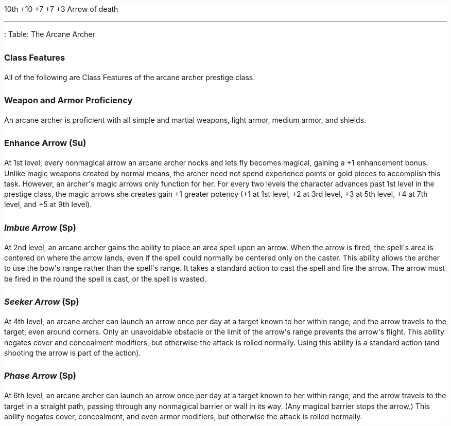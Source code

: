   10th        +10         +7          +7          +3          Arrow of
                                                              death
  ----------- ----------- ----------- ----------- ----------- -----------

  : Table: The Arcane Archer

### Class Features

All of the following are Class Features of the arcane archer prestige
class.

### Weapon and Armor Proficiency
An arcane archer is proficient with
all simple and martial weapons, light armor, medium armor, and shields.

### Enhance Arrow (Su)
At 1st level, every nonmagical arrow an arcane
archer nocks and lets fly becomes magical, gaining a +1 enhancement
bonus. Unlike magic weapons created by normal means, the archer need not
spend experience points or gold pieces to accomplish this task. However,
an archer's magic arrows only function for her. For every two levels the
character advances past 1st level in the prestige class, the magic
arrows she creates gain +1 greater potency (+1 at 1st level, +2 at 3rd
level, +3 at 5th level, +4 at 7th level, and +5 at 9th level).

### *Imbue Arrow* (Sp)
At 2nd level, an arcane archer gains the ability
to place an area spell upon an arrow. When the arrow is fired, the
spell's area is centered on where the arrow lands, even if the spell
could normally be centered only on the caster. This ability allows the
archer to use the bow's range rather than the spell's range. It takes a
standard action to cast the spell and fire the arrow. The arrow must be
fired in the round the spell is cast, or the spell is wasted.

### *Seeker Arrow* (Sp)
At 4th level, an arcane archer can launch an
arrow once per day at a target known to her within range, and the arrow
travels to the target, even around corners. Only an unavoidable obstacle
or the limit of the arrow's range prevents the arrow's flight. This
ability negates cover and concealment modifiers, but otherwise the
attack is rolled normally. Using this ability is a standard action (and
shooting the arrow is part of the action).

### *Phase Arrow* (Sp)
At 6th level, an arcane archer can launch an
arrow once per day at a target known to her within range, and the arrow
travels to the target in a straight path, passing through any nonmagical
barrier or wall in its way. (Any magical barrier stops the arrow.) This
ability negates cover, concealment, and even armor modifiers, but
otherwise the attack is rolled normally.
